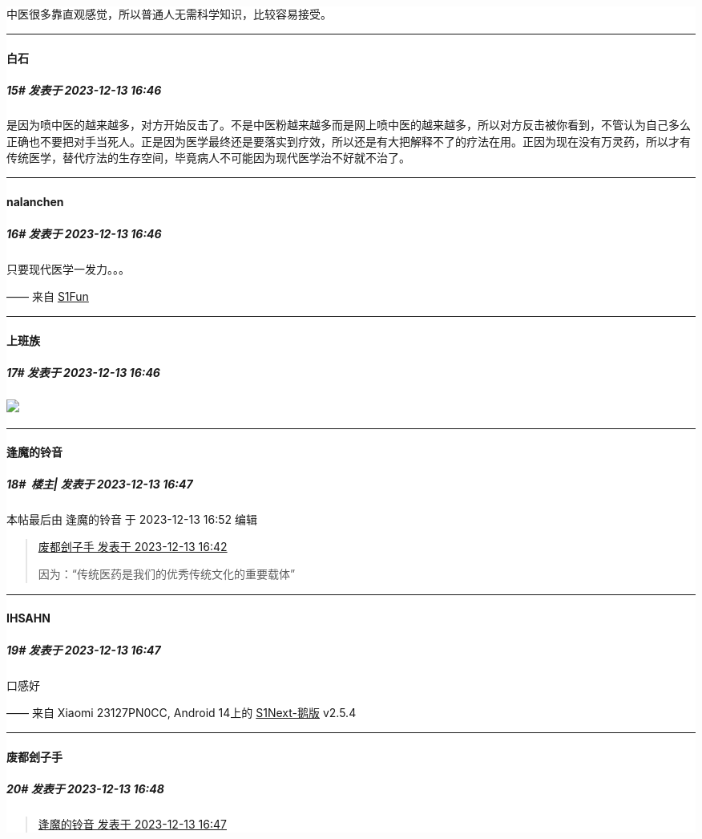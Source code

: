 中医很多靠直观感觉，所以普通人无需科学知识，比较容易接受。

*****

####  白石  
##### 15#       发表于 2023-12-13 16:46

是因为喷中医的越来越多，对方开始反击了。不是中医粉越来越多而是网上喷中医的越来越多，所以对方反击被你看到，不管认为自己多么正确也不要把对手当死人。正是因为医学最终还是要落实到疗效，所以还是有大把解释不了的疗法在用。正因为现在没有万灵药，所以才有传统医学，替代疗法的生存空间，毕竟病人不可能因为现代医学治不好就不治了。

*****

####  nalanchen  
##### 16#       发表于 2023-12-13 16:46

只要现代医学一发力。。。

—— 来自 [S1Fun](https://s1fun.koalcat.com)

*****

####  上班族  
##### 17#       发表于 2023-12-13 16:46

<img src="https://static.saraba1st.com/image/smiley/face2017/049.png" referrerpolicy="no-referrer">

*****

####  逢魔的铃音  
##### 18#         楼主| 发表于 2023-12-13 16:47

 本帖最后由 逢魔的铃音 于 2023-12-13 16:52 编辑 
<blockquote><a href="httphttps://bbs.saraba1st.com/2b/forum.php?mod=redirect&amp;goto=findpost&amp;pid=63316660&amp;ptid=2164002" target="_blank">废都刽子手 发表于 2023-12-13 16:42</a>

因为：“传统医药是我们的优秀传统文化的重要载体”</blockquote>

*****

####  IHSAHN  
##### 19#       发表于 2023-12-13 16:47

口感好

—— 来自 Xiaomi 23127PN0CC, Android 14上的 [S1Next-鹅版](https://github.com/ykrank/S1-Next/releases) v2.5.4

*****

####  废都刽子手  
##### 20#       发表于 2023-12-13 16:48

<blockquote><a href="httphttps://bbs.saraba1st.com/2b/forum.php?mod=redirect&amp;goto=findpost&amp;pid=63316703&amp;ptid=2164002" target="_blank">逢魔的铃音 发表于 2023-12-13 16:47</a>
